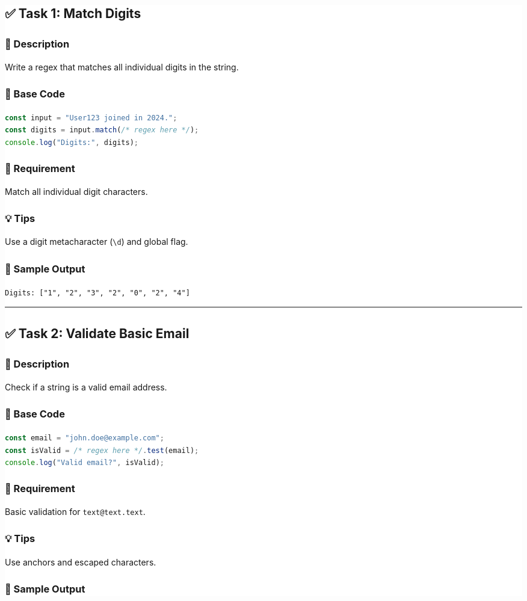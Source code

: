 ## ✅ **Task 1: Match Digits**

### 📝 Description

Write a regex that matches all individual digits in the string.

### 🔧 Base Code

```javascript
const input = "User123 joined in 2024.";
const digits = input.match(/* regex here */);
console.log("Digits:", digits);
```

### 📌 Requirement

Match all individual digit characters.

### 💡 Tips

Use a digit metacharacter (`\d`) and global flag.

### 🧪 Sample Output

```
Digits: ["1", "2", "3", "2", "0", "2", "4"]
```

---

## ✅ **Task 2: Validate Basic Email**

### 📝 Description

Check if a string is a valid email address.

### 🔧 Base Code

```javascript
const email = "john.doe@example.com";
const isValid = /* regex here */.test(email);
console.log("Valid email?", isValid);
```

### 📌 Requirement

Basic validation for `text@text.text`.

### 💡 Tips

Use anchors and escaped characters.

### 🧪 Sample Output
